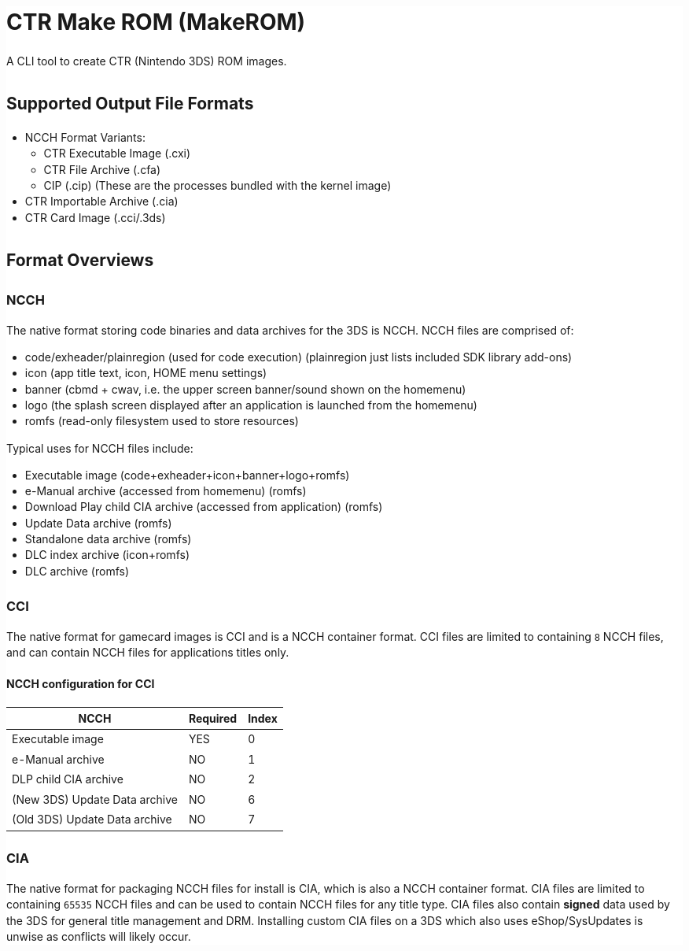# CTR Make ROM (MakeROM)
A CLI tool to create CTR (Nintendo 3DS) ROM images.

## Supported Output File Formats
* NCCH Format Variants:
  * CTR Executable Image (.cxi)
  * CTR File Archive (.cfa)
  * CIP (.cip) (These are the processes bundled with the kernel image)
* CTR Importable Archive (.cia)
* CTR Card Image (.cci/.3ds)

## Format Overviews
### NCCH
The native format storing code binaries and data archives for the 3DS is NCCH. NCCH files are comprised of:
* code/exheader/plainregion (used for code execution) (plainregion just lists included SDK library add-ons)
* icon (app title text, icon, HOME menu settings)
* banner (cbmd + cwav, i.e. the upper screen banner/sound shown on the homemenu)
* logo (the splash screen displayed after an application is launched from the homemenu)
* romfs (read-only filesystem used to store resources)

Typical uses for NCCH files include:
* Executable image (code+exheader+icon+banner+logo+romfs)
* e-Manual archive (accessed from homemenu) (romfs)
* Download Play child CIA archive (accessed from application) (romfs)
* Update Data archive (romfs)
* Standalone data archive (romfs)
* DLC index archive (icon+romfs)
* DLC archive (romfs)

### CCI
The native format for gamecard images is CCI and is a NCCH container format. CCI files are limited to containing `8` NCCH files, and can contain NCCH files for applications titles only.
#### NCCH configuration for CCI
| NCCH | Required | Index |
| ---- | -------- | ----- |
| Executable image | YES | 0 |
| e-Manual archive | NO | 1 |
| DLP child CIA archive | NO | 2 |
| (New 3DS) Update Data archive | NO | 6 |
| (Old 3DS) Update Data archive | NO | 7 |

### CIA
The native format for packaging NCCH files for install is CIA, which is also a NCCH container format. CIA files are limited to containing `65535` NCCH files and can be used to contain NCCH files for any title type. CIA files also contain __signed__ data used by the 3DS for general title management and DRM. Installing custom CIA files on a 3DS which also uses eShop/SysUpdates is unwise as conflicts will likely occur.
